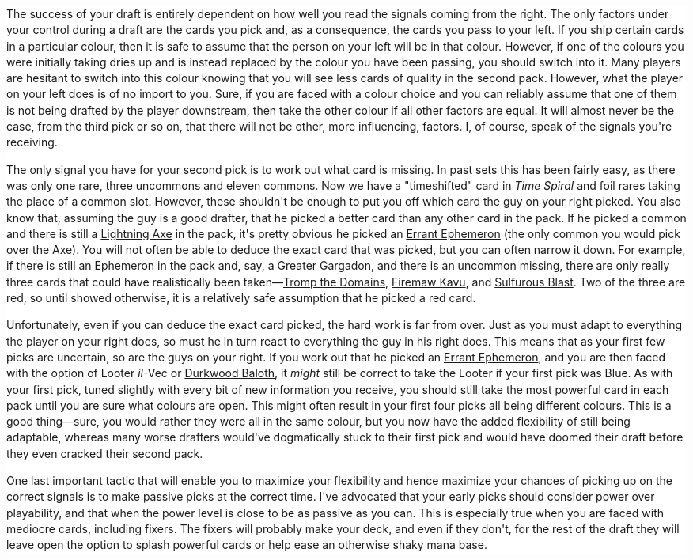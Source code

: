 The success of your draft is entirely dependent on how well you read the signals coming from the right. The only factors under your control during a draft are the cards you pick and, as a consequence, the cards you pass to your left. If you ship certain cards in a particular colour, then it is safe to assume that the person on your left will be in that colour. However, if one of the colours you were initially taking dries up and is instead replaced by the colour you have been passing, you should switch into it. Many players are hesitant to switch into this colour knowing that you will see less cards of quality in the second pack. However, what the player on your left does is of no import to you. Sure, if you are faced with a colour choice and you can reliably assume that one of them is not being drafted by the player downstream, then take the other colour if all other factors are equal. It will almost never be the case, from the third pick or so on, that there will not be other, more influencing, factors. I, of course, speak of the signals you're receiving.


The only signal you have for your second pick is to work out what card is missing. In past sets this has been fairly easy, as there was only one rare, three uncommons and eleven commons. Now we have a "timeshifted" card in *Time Spiral* and foil rares taking the place of a common slot. However, these shouldn't be enough to put you off which card the guy on your right picked. You also know that, assuming the guy is a good drafter, that he picked a better card than any other card in the pack. If he picked a common and there is still a [Lightning Axe](https://gatherer.wizards.com/Pages/Card/Details.aspx?name=Lightning+Axe) in the pack, it's pretty obvious he picked an [Errant Ephemeron](https://gatherer.wizards.com/Pages/Card/Details.aspx?name=Errant+Ephemeron) (the only common you would pick over the Axe). You will not often be able to deduce the exact card that was picked, but you can often narrow it down. For example, if there is still an [Ephemeron](https://gatherer.wizards.com/Pages/Card/Details.aspx?name=Ephemeron) in the pack and, say, a [Greater Gargadon](https://gatherer.wizards.com/Pages/Card/Details.aspx?name=Greater+Gargadon), and there is an uncommon missing, there are only really three cards that could have realistically been taken—[Tromp the Domains](https://gatherer.wizards.com/Pages/Card/Details.aspx?name=Tromp+the+Domains), [Firemaw Kavu](https://gatherer.wizards.com/Pages/Card/Details.aspx?name=Firemaw+Kavu), and [Sulfurous Blast](https://gatherer.wizards.com/Pages/Card/Details.aspx?name=Sulfurous+Blast). Two of the three are red, so until showed otherwise, it is a relatively safe assumption that he picked a red card.


Unfortunately, even if you can deduce the exact card picked, the hard work is far from over. Just as you must adapt to everything the player on your right does, so must he in turn react to everything the guy in his right does. This means that as your first few picks are uncertain, so are the guys on your right. If you work out that he picked an [Errant Ephemeron](https://gatherer.wizards.com/Pages/Card/Details.aspx?name=Errant+Ephemeron), and you are then faced with the option of Looter *il*-Vec or [Durkwood Baloth](https://gatherer.wizards.com/Pages/Card/Details.aspx?name=Durkwood+Baloth), it *might* still be correct to take the Looter if your first pick was Blue. As with your first pick, tuned slightly with every bit of new information you receive, you should still take the most powerful card in each pack until you are sure what colours are open. This might often result in your first four picks all being different colours. This is a good thing—sure, you would rather they were all in the same colour, but you now have the added flexibility of still being adaptable, whereas many worse drafters would've dogmatically stuck to their first pick and would have doomed their draft before they even cracked their second pack.


One last important tactic that will enable you to maximize your flexibility and hence maximize your chances of picking up on the correct signals is to make passive picks at the correct time. I've advocated that your early picks should consider power over playability, and that when the power level is close to be as passive as you can. This is especially true when you are faced with mediocre cards, including fixers. The fixers will probably make your deck, and even if they don't, for the rest of the draft they will leave open the option to splash powerful cards or help ease an otherwise shaky mana base.
